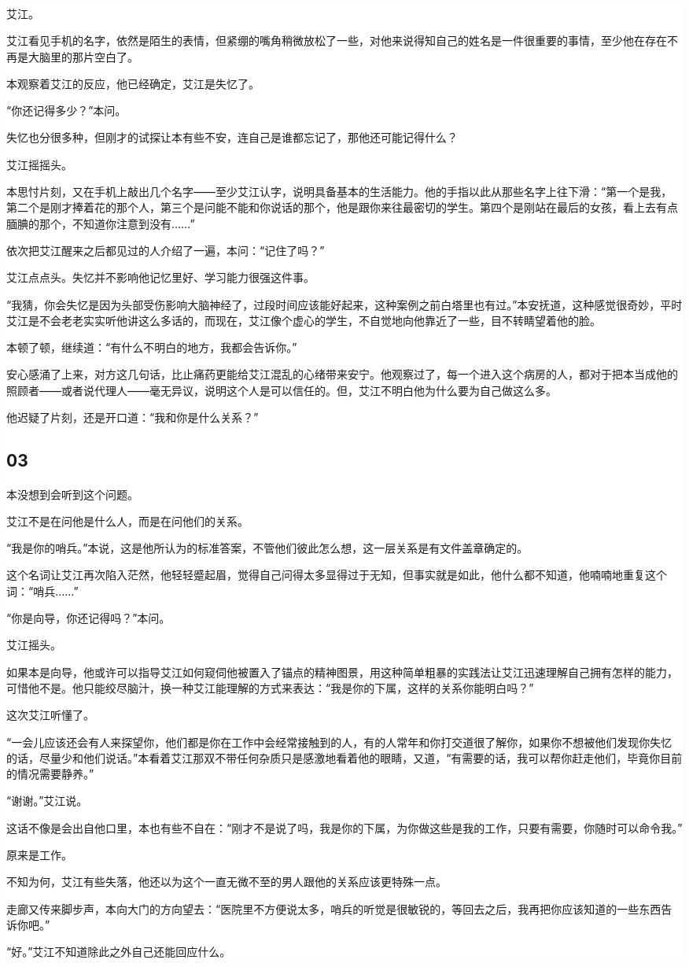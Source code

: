 艾江。

艾江看见手机的名字，依然是陌生的表情，但紧绷的嘴角稍微放松了一些，对他来说得知自己的姓名是一件很重要的事情，至少他在存在不再是大脑里的那片空白了。

本观察着艾江的反应，他已经确定，艾江是失忆了。

“你还记得多少？”本问。

失忆也分很多种，但刚才的试探让本有些不安，连自己是谁都忘记了，那他还可能记得什么？

艾江摇摇头。

本思忖片刻，又在手机上敲出几个名字——至少艾江认字，说明具备基本的生活能力。他的手指以此从那些名字上往下滑：“第一个是我，第二个是刚才捧着花的那个人，第三个是问能不能和你说话的那个，他是跟你来往最密切的学生。第四个是刚站在最后的女孩，看上去有点腼腆的那个，不知道你注意到没有……”

依次把艾江醒来之后都见过的人介绍了一遍，本问：“记住了吗？”

艾江点点头。失忆并不影响他记忆里好、学习能力很强这件事。

“我猜，你会失忆是因为头部受伤影响大脑神经了，过段时间应该能好起来，这种案例之前白塔里也有过。”本安抚道，这种感觉很奇妙，平时艾江是不会老老实实听他讲这么多话的，而现在，艾江像个虚心的学生，不自觉地向他靠近了一些，目不转睛望着他的脸。

本顿了顿，继续道：“有什么不明白的地方，我都会告诉你。”

安心感涌了上来，对方这几句话，比止痛药更能给艾江混乱的心绪带来安宁。他观察过了，每一个进入这个病房的人，都对于把本当成他的照顾者——或者说代理人——毫无异议，说明这个人是可以信任的。但，艾江不明白他为什么要为自己做这么多。

他迟疑了片刻，还是开口道：“我和你是什么关系？”

## 03

本没想到会听到这个问题。

艾江不是在问他是什么人，而是在问他们的关系。

“我是你的哨兵。”本说，这是他所认为的标准答案，不管他们彼此怎么想，这一层关系是有文件盖章确定的。

这个名词让艾江再次陷入茫然，他轻轻蹙起眉，觉得自己问得太多显得过于无知，但事实就是如此，他什么都不知道，他喃喃地重复这个词：“哨兵……”

“你是向导，你还记得吗？”本问。

艾江摇头。

如果本是向导，他或许可以指导艾江如何窥伺他被置入了锚点的精神图景，用这种简单粗暴的实践法让艾江迅速理解自己拥有怎样的能力，可惜他不是。他只能绞尽脑汁，换一种艾江能理解的方式来表达：“我是你的下属，这样的关系你能明白吗？”

这次艾江听懂了。

“一会儿应该还会有人来探望你，他们都是你在工作中会经常接触到的人，有的人常年和你打交道很了解你，如果你不想被他们发现你失忆的话，尽量少和他们说话。”本看着艾江那双不带任何杂质只是感激地看着他的眼睛，又道，“有需要的话，我可以帮你赶走他们，毕竟你目前的情况需要静养。”

“谢谢。”艾江说。

这话不像是会出自他口里，本也有些不自在：“刚才不是说了吗，我是你的下属，为你做这些是我的工作，只要有需要，你随时可以命令我。”

原来是工作。

不知为何，艾江有些失落，他还以为这个一直无微不至的男人跟他的关系应该更特殊一点。

走廊又传来脚步声，本向大门的方向望去：“医院里不方便说太多，哨兵的听觉是很敏锐的，等回去之后，我再把你应该知道的一些东西告诉你吧。”

“好。”艾江不知道除此之外自己还能回应什么。
